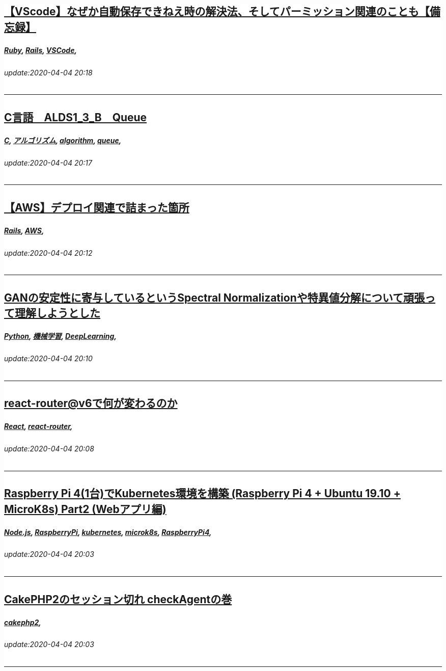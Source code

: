 ## [【VScode】なぜか自動保存できねえ時の解決法、そしてパーミッション関連のことも【備忘録】](https://qiita.com/facultyoflaw11/items/3a49c9f3bd5c766d6134)
##### [Ruby](https://qiita.com/tags/Ruby), [Rails](https://qiita.com/tags/Rails), [VSCode](https://qiita.com/tags/VSCode), 
###### update:2020-04-04 20:18
---
## [C言語　ALDS1_3_B　Queue](https://qiita.com/Kchan_01/items/50b50d2d306d68e653c4)
##### [C](https://qiita.com/tags/C), [アルゴリズム](https://qiita.com/tags/アルゴリズム), [algorithm](https://qiita.com/tags/algorithm), [queue](https://qiita.com/tags/queue), 
###### update:2020-04-04 20:17
---
## [【AWS】デプロイ関連で詰まった箇所](https://qiita.com/hiro266/items/a527a8abf81a2e754902)
##### [Rails](https://qiita.com/tags/Rails), [AWS](https://qiita.com/tags/AWS), 
###### update:2020-04-04 20:12
---
## [GANの安定性に寄与しているというSpectral Normalizationや特異値分解について頑張って理解しようとした](https://qiita.com/Fumio-eisan/items/54d138df12737c0984b2)
##### [Python](https://qiita.com/tags/Python), [機械学習](https://qiita.com/tags/機械学習), [DeepLearning](https://qiita.com/tags/DeepLearning), 
###### update:2020-04-04 20:10
---
## [react-router@v6で何が変わるのか](https://qiita.com/junjis0203/items/0096963aefb70f466c27)
##### [React](https://qiita.com/tags/React), [react-router](https://qiita.com/tags/react-router), 
###### update:2020-04-04 20:08
---
## [Raspberry Pi 4(1台)でKubernetes環境を構築 (Raspberry Pi 4 + Ubuntu 19.10 + MicroK8s) Part2 (Webアプリ編)](https://qiita.com/toyotoyo_/items/91c054f2a8c6d88724f0)
##### [Node.js](https://qiita.com/tags/Node.js), [RaspberryPi](https://qiita.com/tags/RaspberryPi), [kubernetes](https://qiita.com/tags/kubernetes), [microk8s](https://qiita.com/tags/microk8s), [RaspberryPi4](https://qiita.com/tags/RaspberryPi4), 
###### update:2020-04-04 20:03
---
## [CakePHP2のセッション切れ checkAgentの巻](https://qiita.com/saoyagi2/items/658e605dbd76be99f546)
##### [cakephp2](https://qiita.com/tags/cakephp2), 
###### update:2020-04-04 20:03
---